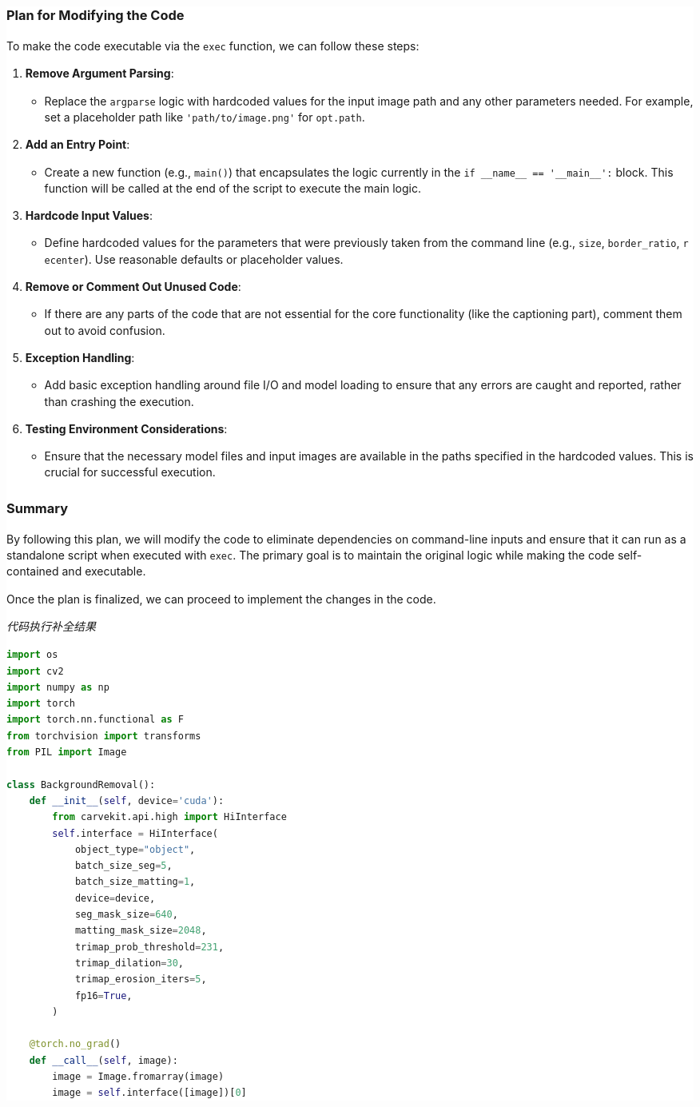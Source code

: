 ### Plan for Modifying the Code

To make the code executable via the `exec` function, we can follow these steps:

1. **Remove Argument Parsing**:
   - Replace the `argparse` logic with hardcoded values for the input image path and any other parameters needed. For example, set a placeholder path like `'path/to/image.png'` for `opt.path`.

2. **Add an Entry Point**:
   - Create a new function (e.g., `main()`) that encapsulates the logic currently in the `if __name__ == '__main__':` block. This function will be called at the end of the script to execute the main logic.

3. **Hardcode Input Values**:
   - Define hardcoded values for the parameters that were previously taken from the command line (e.g., `size`, `border_ratio`, `recenter`). Use reasonable defaults or placeholder values.

4. **Remove or Comment Out Unused Code**:
   - If there are any parts of the code that are not essential for the core functionality (like the captioning part), comment them out to avoid confusion.

5. **Exception Handling**:
   - Add basic exception handling around file I/O and model loading to ensure that any errors are caught and reported, rather than crashing the execution.

6. **Testing Environment Considerations**:
   - Ensure that the necessary model files and input images are available in the paths specified in the hardcoded values. This is crucial for successful execution.

### Summary

By following this plan, we will modify the code to eliminate dependencies on command-line inputs and ensure that it can run as a standalone script when executed with `exec`. The primary goal is to maintain the original logic while making the code self-contained and executable. 

Once the plan is finalized, we can proceed to implement the changes in the code.


$$$$$代码执行补全结果$$$$$
```python
import os
import cv2
import numpy as np
import torch
import torch.nn.functional as F
from torchvision import transforms
from PIL import Image

class BackgroundRemoval():
    def __init__(self, device='cuda'):
        from carvekit.api.high import HiInterface
        self.interface = HiInterface(
            object_type="object",
            batch_size_seg=5,
            batch_size_matting=1,
            device=device,
            seg_mask_size=640,
            matting_mask_size=2048,
            trimap_prob_threshold=231,
            trimap_dilation=30,
            trimap_erosion_iters=5,
            fp16=True,
        )

    @torch.no_grad()
    def __call__(self, image):
        image = Image.fromarray(image)
        image = self.interface([image])[0]
```